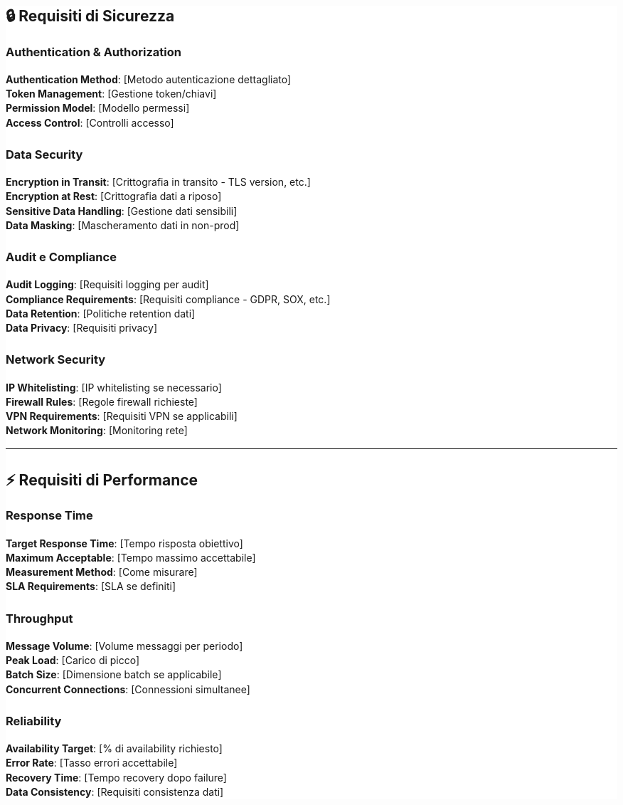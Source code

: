 
## 🔒 Requisiti di Sicurezza

### Authentication & Authorization
**Authentication Method**: [Metodo autenticazione dettagliato]  
**Token Management**: [Gestione token/chiavi]  
**Permission Model**: [Modello permessi]  
**Access Control**: [Controlli accesso]

### Data Security
**Encryption in Transit**: [Crittografia in transito - TLS version, etc.]  
**Encryption at Rest**: [Crittografia dati a riposo]  
**Sensitive Data Handling**: [Gestione dati sensibili]  
**Data Masking**: [Mascheramento dati in non-prod]

### Audit e Compliance
**Audit Logging**: [Requisiti logging per audit]  
**Compliance Requirements**: [Requisiti compliance - GDPR, SOX, etc.]  
**Data Retention**: [Politiche retention dati]  
**Data Privacy**: [Requisiti privacy]

### Network Security
**IP Whitelisting**: [IP whitelisting se necessario]  
**Firewall Rules**: [Regole firewall richieste]  
**VPN Requirements**: [Requisiti VPN se applicabili]  
**Network Monitoring**: [Monitoring rete]

---

## ⚡ Requisiti di Performance

### Response Time
**Target Response Time**: [Tempo risposta obiettivo]  
**Maximum Acceptable**: [Tempo massimo accettabile]  
**Measurement Method**: [Come misurare]  
**SLA Requirements**: [SLA se definiti]

### Throughput
**Message Volume**: [Volume messaggi per periodo]  
**Peak Load**: [Carico di picco]  
**Batch Size**: [Dimensione batch se applicabile]  
**Concurrent Connections**: [Connessioni simultanee]

### Reliability
**Availability Target**: [% di availability richiesto]  
**Error Rate**: [Tasso errori accettabile]  
**Recovery Time**: [Tempo recovery dopo failure]  
**Data Consistency**: [Requisiti consistenza dati]
